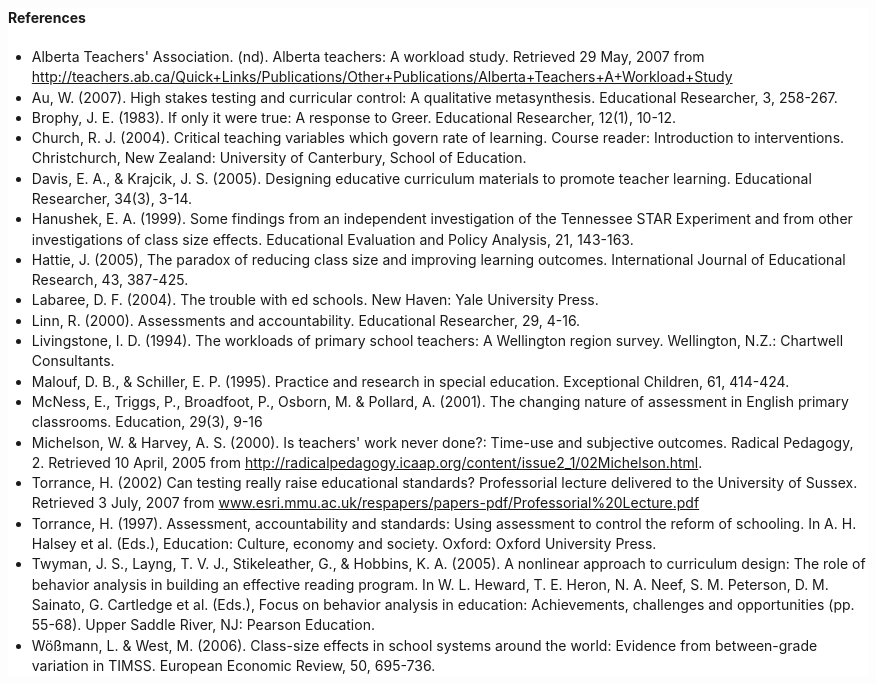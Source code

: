 
#### References

-   Alberta Teachers' Association. (nd). Alberta teachers: A workload
    study. Retrieved 29 May, 2007 from
    http://teachers.ab.ca/Quick+Links/Publications/Other+Publications/Alberta+Teachers+A+Workload+Study
-   Au, W. (2007). High stakes testing and curricular control: A
    qualitative metasynthesis. Educational Researcher, 3, 258-267.
-   Brophy, J. E. (1983). If only it were true: A response to Greer.
    Educational Researcher, 12(1), 10-12.
-   Church, R. J. (2004). Critical teaching variables which govern rate
    of learning. Course reader: Introduction to interventions.
    Christchurch, New Zealand: University of Canterbury, School of
    Education.
-   Davis, E. A., & Krajcik, J. S. (2005). Designing educative
    curriculum materials to promote teacher learning. Educational
    Researcher, 34(3), 3-14.
-   Hanushek, E. A. (1999). Some findings from an independent
    investigation of the Tennessee STAR Experiment and from other
    investigations of class size effects. Educational Evaluation and
    Policy Analysis, 21, 143-163.
-   Hattie, J. (2005), The paradox of reducing class size and improving
    learning outcomes. International Journal of Educational Research,
    43, 387-425.
-   Labaree, D. F. (2004). The trouble with ed schools. New Haven: Yale
    University Press.
-   Linn, R. (2000). Assessments and accountability. Educational
    Researcher, 29, 4-16.
-   Livingstone, I. D. (1994). The workloads of primary school teachers:
    A Wellington region survey. Wellington, N.Z.: Chartwell Consultants.
-   Malouf, D. B., & Schiller, E. P. (1995). Practice and research in
    special education. Exceptional Children, 61, 414-424.
-   McNess, E., Triggs, P., Broadfoot, P., Osborn, M. & Pollard, A.
    (2001). The changing nature of assessment in English primary
    classrooms. Education, 29(3), 9-16
-   Michelson, W. & Harvey, A. S. (2000). Is teachers' work never done?:
    Time-use and subjective outcomes. Radical Pedagogy, 2. Retrieved 10
    April, 2005 from
    http://radicalpedagogy.icaap.org/content/issue2_1/02Michelson.html.
-   Torrance, H. (2002) Can testing really raise educational standards?
    Professorial lecture delivered to the University of Sussex.
    Retrieved 3 July, 2007 from
    www.esri.mmu.ac.uk/respapers/papers-pdf/Professorial%20Lecture.pdf
-   Torrance, H. (1997). Assessment, accountability and standards: Using
    assessment to control the reform of schooling. In A. H. Halsey et
    al. (Eds.), Education: Culture, economy and society. Oxford: Oxford
    University Press.
-   Twyman, J. S., Layng, T. V. J., Stikeleather, G., & Hobbins, K. A.
    (2005). A nonlinear approach to curriculum design: The role of
    behavior analysis in building an effective reading program. In W. L.
    Heward, T. E. Heron, N. A. Neef, S. M. Peterson, D. M. Sainato, G.
    Cartledge et al. (Eds.), Focus on behavior analysis in education:
    Achievements, challenges and opportunities (pp. 55-68). Upper Saddle
    River, NJ: Pearson Education.
-   Wößmann, L. & West, M. (2006). Class-size effects in school systems
    around the world: Evidence from between-grade variation in TIMSS.
    European Economic Review, 50, 695-736.
